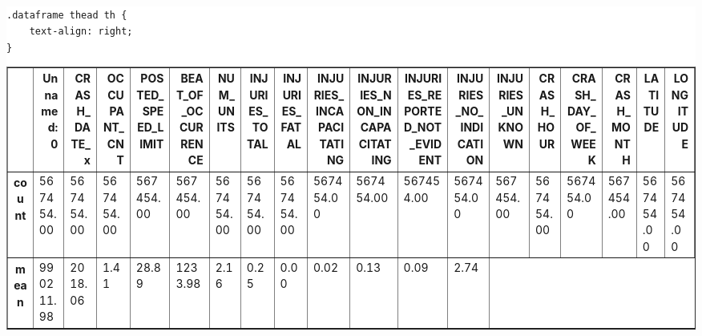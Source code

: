     .dataframe thead th {
        text-align: right;
    }
</style>
<table border="1" class="dataframe">
  <thead>
    <tr style="text-align: right;">
      <th></th>
      <th>Unnamed: 0</th>
      <th>CRASH_DATE_x</th>
      <th>OCCUPANT_CNT</th>
      <th>POSTED_SPEED_LIMIT</th>
      <th>BEAT_OF_OCCURRENCE</th>
      <th>NUM_UNITS</th>
      <th>INJURIES_TOTAL</th>
      <th>INJURIES_FATAL</th>
      <th>INJURIES_INCAPACITATING</th>
      <th>INJURIES_NON_INCAPACITATING</th>
      <th>INJURIES_REPORTED_NOT_EVIDENT</th>
      <th>INJURIES_NO_INDICATION</th>
      <th>INJURIES_UNKNOWN</th>
      <th>CRASH_HOUR</th>
      <th>CRASH_DAY_OF_WEEK</th>
      <th>CRASH_MONTH</th>
      <th>LATITUDE</th>
      <th>LONGITUDE</th>
    </tr>
  </thead>
  <tbody>
    <tr>
      <th>count</th>
      <td>567454.00</td>
      <td>567454.00</td>
      <td>567454.00</td>
      <td>567454.00</td>
      <td>567454.00</td>
      <td>567454.00</td>
      <td>567454.00</td>
      <td>567454.00</td>
      <td>567454.00</td>
      <td>567454.00</td>
      <td>567454.00</td>
      <td>567454.00</td>
      <td>567454.00</td>
      <td>567454.00</td>
      <td>567454.00</td>
      <td>567454.00</td>
      <td>567454.00</td>
      <td>567454.00</td>
    </tr>
    <tr>
      <th>mean</th>
      <td>990211.98</td>
      <td>2018.06</td>
      <td>1.41</td>
      <td>28.89</td>
      <td>1233.98</td>
      <td>2.16</td>
      <td>0.25</td>
      <td>0.00</td>
      <td>0.02</td>
      <td>0.13</td>
      <td>0.09</td>
      <td>2.74</td>